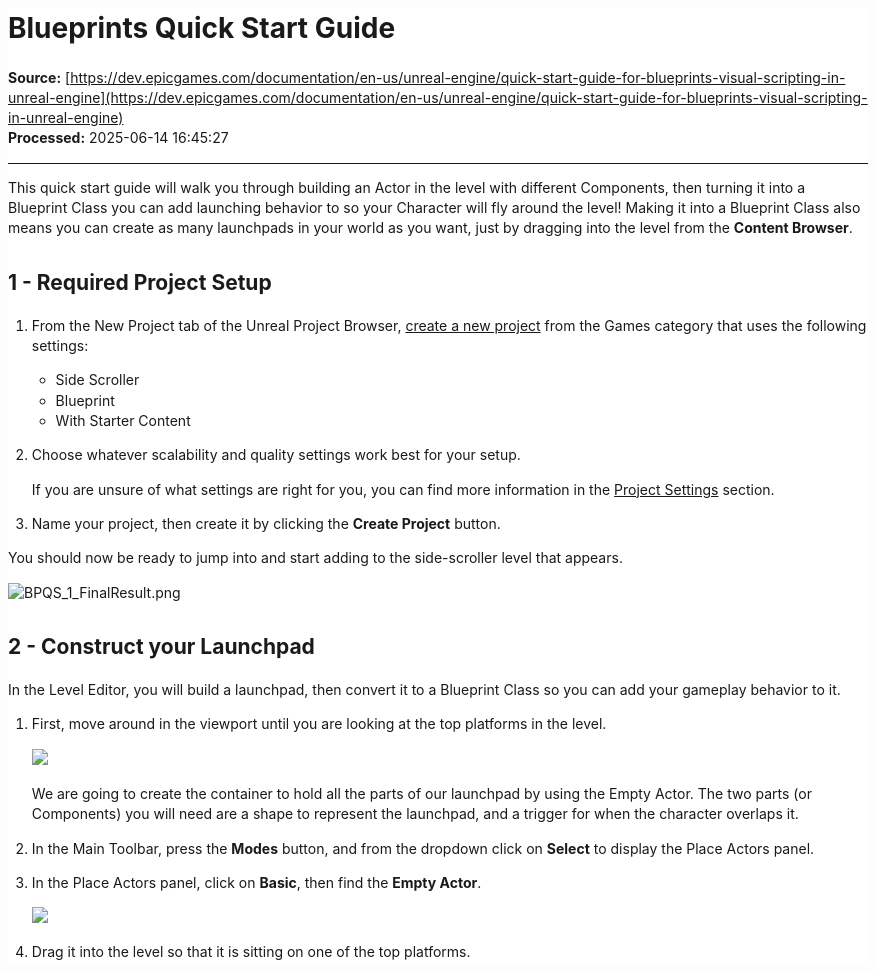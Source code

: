 # Blueprints Quick Start Guide

**Source:** [https://dev.epicgames.com/documentation/en-us/unreal-engine/quick-start-guide-for-blueprints-visual-scripting-in-unreal-engine](https://dev.epicgames.com/documentation/en-us/unreal-engine/quick-start-guide-for-blueprints-visual-scripting-in-unreal-engine)  
**Processed:** 2025-06-14 16:45:27

---

This quick start guide will walk you through building an Actor in the level with different Components, then turning it into a Blueprint Class you can add launching behavior to so your Character will fly around the level! Making it into a Blueprint Class also means you can create as many launchpads in your world as you want, just by dragging into the level from the **Content Browser**.

## 1 - Required Project Setup

1.  From the New Project tab of the Unreal Project Browser, [create a new project](/documentation/en-us/unreal-engine/creating-a-new-project-in-unreal-engine) from the Games category that uses the following settings:
    -   Side Scroller
    -   Blueprint
    -   With Starter Content
2.  Choose whatever scalability and quality settings work best for your setup.
    
    If you are unsure of what settings are right for you, you can find more information in the [Project Settings](/documentation/en-us/unreal-engine/creating-a-new-project-in-unreal-engine) section.
    
3.  Name your project, then create it by clicking the **Create Project** button.

You should now be ready to jump into and start adding to the side-scroller level that appears.

![](https://d1iv7db44yhgxn.cloudfront.net/documentation/images/584b85cb-29ca-4cd5-9f62-71a817f2a8d4/bpqs_1_finalresult.png "BPQS_1_FinalResult.png")

## 2 - Construct your Launchpad

In the Level Editor, you will build a launchpad, then convert it to a Blueprint Class so you can add your gameplay behavior to it.

1.  First, move around in the viewport until you are looking at the top platforms in the level.
    
    ![](https://d1iv7db44yhgxn.cloudfront.net/documentation/images/62a48325-0722-4687-a917-50ac6ad9a0f8/topplatforms.png)
    
    We are going to create the container to hold all the parts of our launchpad by using the Empty Actor. The two parts (or Components) you will need are a shape to represent the launchpad, and a trigger for when the character overlaps it.
    
2.  In the Main Toolbar, press the **Modes** button, and from the dropdown click on **Select** to display the Place Actors panel.
    
3.  In the Place Actors panel, click on **Basic**, then find the **Empty Actor**.
    
    ![](https://d1iv7db44yhgxn.cloudfront.net/documentation/images/3aab3c75-6a1a-489c-930d-d724fd086c66/emptyactor.png)
4.  Drag it into the level so that it is sitting on one of the top platforms.
    
